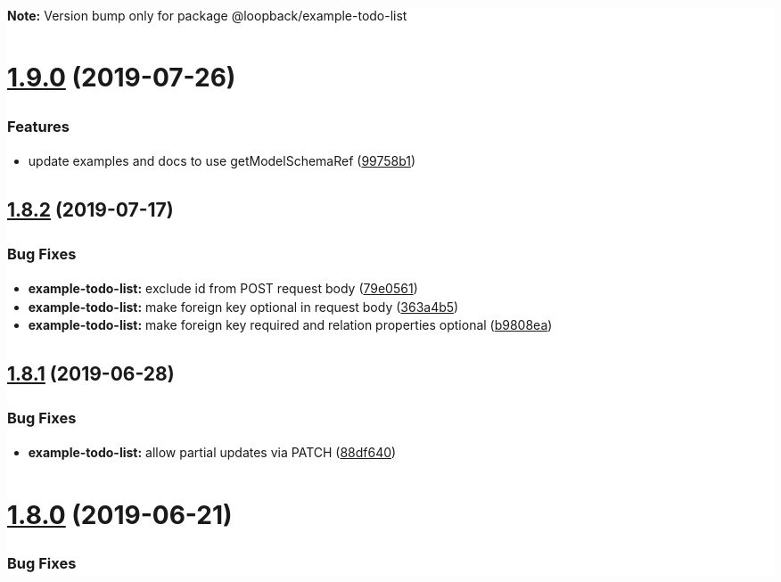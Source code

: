 **Note:** Version bump only for package @loopback/example-todo-list





# [1.9.0](https://github.com/strongloop/loopback-next/compare/@loopback/example-todo-list@1.8.2...@loopback/example-todo-list@1.9.0) (2019-07-26)


### Features

* update examples and docs to use getModelSchemaRef ([99758b1](https://github.com/strongloop/loopback-next/commit/99758b1))





## [1.8.2](https://github.com/strongloop/loopback-next/compare/@loopback/example-todo-list@1.8.1...@loopback/example-todo-list@1.8.2) (2019-07-17)


### Bug Fixes

* **example-todo-list:** exclude id from POST request body ([79e0561](https://github.com/strongloop/loopback-next/commit/79e0561))
* **example-todo-list:** make foreign key optional in request body ([363a4b5](https://github.com/strongloop/loopback-next/commit/363a4b5))
* **example-todo-list:** make foreign key required and relation properties optional ([b9808ea](https://github.com/strongloop/loopback-next/commit/b9808ea))





## [1.8.1](https://github.com/strongloop/loopback-next/compare/@loopback/example-todo-list@1.8.0...@loopback/example-todo-list@1.8.1) (2019-06-28)


### Bug Fixes

* **example-todo-list:** allow partial updates via PATCH ([88df640](https://github.com/strongloop/loopback-next/commit/88df640))





# [1.8.0](https://github.com/strongloop/loopback-next/compare/@loopback/example-todo-list@1.7.3...@loopback/example-todo-list@1.8.0) (2019-06-21)


### Bug Fixes
